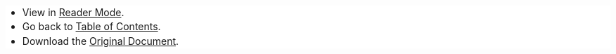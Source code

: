 - View in [Reader Mode](https://simewu.com/spec-reader/pages/10-WG2/O-RAN.WG2.TS.R1TD-R004-v04.00.docx).
- Go back to [Table of Contents](../README.md).
- Download the [Original Document](https://github.com/Simewu/spec-reader/raw/refs/heads/main/documents/O-RAN.WG2.TS.R1TD-R004-v04.00.docx).
